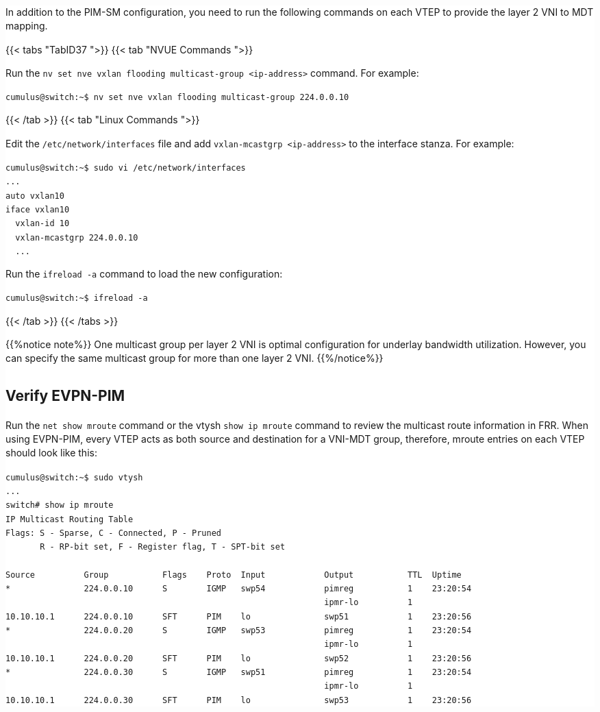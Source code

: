 In addition to the PIM-SM configuration, you need to run the following commands on each VTEP to provide the layer 2 VNI to MDT mapping.

{{< tabs "TabID37 ">}}
{{< tab "NVUE Commands ">}}

Run the `nv set nve vxlan flooding multicast-group <ip-address>` command. For example:

```
cumulus@switch:~$ nv set nve vxlan flooding multicast-group 224.0.0.10
```

{{< /tab >}}
{{< tab "Linux Commands ">}}

Edit the `/etc/network/interfaces` file and add `vxlan-mcastgrp <ip-address>` to the interface stanza. For example:

```
cumulus@switch:~$ sudo vi /etc/network/interfaces
...
auto vxlan10
iface vxlan10
  vxlan-id 10
  vxlan-mcastgrp 224.0.0.10
  ...
```

Run the `ifreload -a` command to load the new configuration:

```
cumulus@switch:~$ ifreload -a
```

{{< /tab >}}
{{< /tabs >}}

{{%notice note%}}
One multicast group per layer 2 VNI is optimal configuration for underlay bandwidth utilization. However, you can specify the same multicast group for more than one layer 2 VNI.
{{%/notice%}}

## Verify EVPN-PIM

Run the `net show mroute` command or the vtysh `show ip mroute` command to review the multicast route information in FRR. When using EVPN-PIM, every VTEP acts as both source and destination for a VNI-MDT group, therefore, mroute entries on each VTEP should look like this:

```
cumulus@switch:~$ sudo vtysh
...
switch# show ip mroute
IP Multicast Routing Table
Flags: S - Sparse, C - Connected, P - Pruned
       R - RP-bit set, F - Register flag, T - SPT-bit set

Source          Group           Flags    Proto  Input            Output           TTL  Uptime
*               224.0.0.10      S        IGMP   swp54            pimreg           1    23:20:54
                                                                 ipmr-lo          1            
10.10.10.1      224.0.0.10      SFT      PIM    lo               swp51            1    23:20:56
*               224.0.0.20      S        IGMP   swp53            pimreg           1    23:20:54
                                                                 ipmr-lo          1            
10.10.10.1      224.0.0.20      SFT      PIM    lo               swp52            1    23:20:56
*               224.0.0.30      S        IGMP   swp51            pimreg           1    23:20:54
                                                                 ipmr-lo          1            
10.10.10.1      224.0.0.30      SFT      PIM    lo               swp53            1    23:20:56
```
